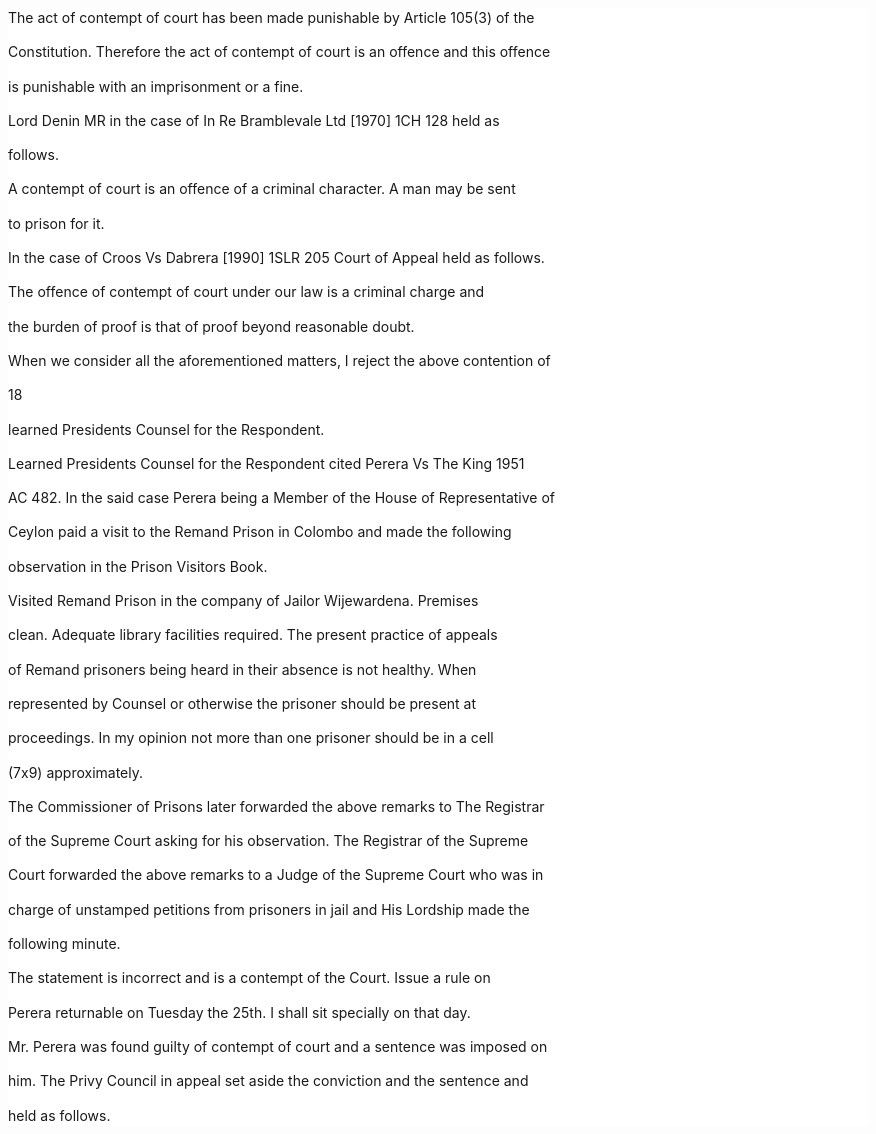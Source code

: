 The act of contempt of court has been made punishable by Article 105(3) of the

Constitution. Therefore the act of contempt of court is an offence and this offence

is punishable with an imprisonment or a fine.

Lord Denin MR in the case of In Re Bramblevale Ltd [1970] 1CH 128 held as

follows.

A contempt of court is an offence of a criminal character. A man may be sent

to prison for it.

In the case of Croos Vs Dabrera [1990] 1SLR 205 Court of Appeal held as follows.

The offence of contempt of court under our law is a criminal charge and

the burden of proof is that of proof beyond reasonable doubt.

When we consider all the aforementioned matters, I reject the above contention of

18

learned Presidents Counsel for the Respondent.

Learned Presidents Counsel for the Respondent cited Perera Vs The King 1951

AC 482. In the said case Perera being a Member of the House of Representative of

Ceylon paid a visit to the Remand Prison in Colombo and made the following

observation in the Prison Visitors Book.

Visited Remand Prison in the company of Jailor Wijewardena. Premises

clean. Adequate library facilities required. The present practice of appeals

of Remand prisoners being heard in their absence is not healthy. When

represented by Counsel or otherwise the prisoner should be present at

proceedings. In my opinion not more than one prisoner should be in a cell

(7x9) approximately.

The Commissioner of Prisons later forwarded the above remarks to The Registrar

of the Supreme Court asking for his observation. The Registrar of the Supreme

Court forwarded the above remarks to a Judge of the Supreme Court who was in

charge of unstamped petitions from prisoners in jail and His Lordship made the

following minute.

The statement is incorrect and is a contempt of the Court. Issue a rule on

Perera returnable on Tuesday the 25th. I shall sit specially on that day.

Mr. Perera was found guilty of contempt of court and a sentence was imposed on

him. The Privy Council in appeal set aside the conviction and the sentence and

held as follows.
